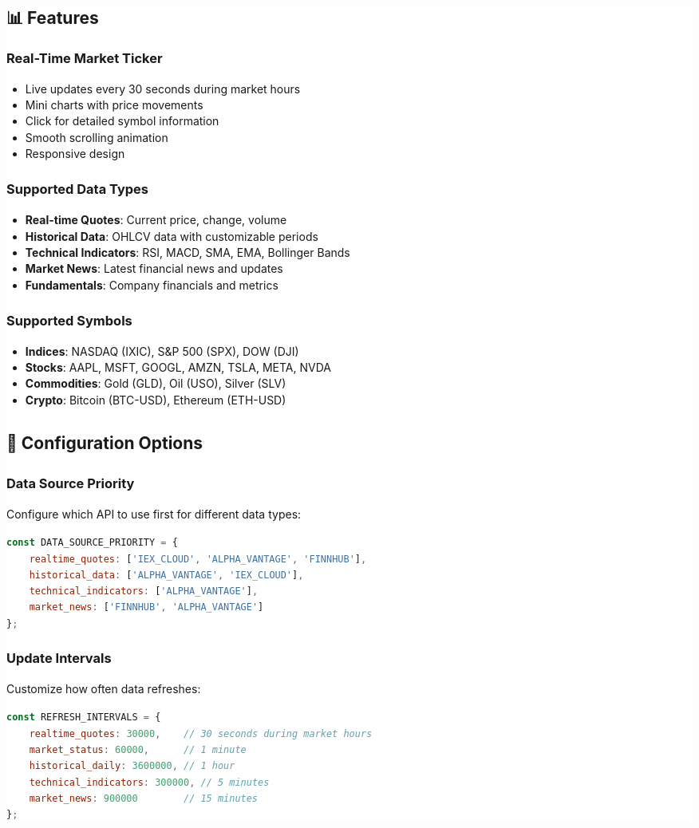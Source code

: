 ## 📊 Features

### Real-Time Market Ticker
- Live updates every 30 seconds during market hours
- Mini charts with price movements
- Click for detailed symbol information
- Smooth scrolling animation
- Responsive design

### Supported Data Types
- **Real-time Quotes**: Current price, change, volume
- **Historical Data**: OHLCV data with customizable periods
- **Technical Indicators**: RSI, MACD, SMA, EMA, Bollinger Bands
- **Market News**: Latest financial news and updates
- **Fundamentals**: Company financials and metrics

### Supported Symbols
- **Indices**: NASDAQ (IXIC), S&P 500 (SPX), DOW (DJI)
- **Stocks**: AAPL, MSFT, GOOGL, AMZN, TSLA, META, NVDA
- **Commodities**: Gold (GLD), Oil (USO), Silver (SLV)
- **Crypto**: Bitcoin (BTC-USD), Ethereum (ETH-USD)

## 🔧 Configuration Options

### Data Source Priority

Configure which API to use first for different data types:

```javascript
const DATA_SOURCE_PRIORITY = {
    realtime_quotes: ['IEX_CLOUD', 'ALPHA_VANTAGE', 'FINNHUB'],
    historical_data: ['ALPHA_VANTAGE', 'IEX_CLOUD'],
    technical_indicators: ['ALPHA_VANTAGE'],
    market_news: ['FINNHUB', 'ALPHA_VANTAGE']
};
```

### Update Intervals

Customize how often data refreshes:

```javascript
const REFRESH_INTERVALS = {
    realtime_quotes: 30000,    // 30 seconds during market hours
    market_status: 60000,      // 1 minute
    historical_daily: 3600000, // 1 hour
    technical_indicators: 300000, // 5 minutes
    market_news: 900000        // 15 minutes
};
```
